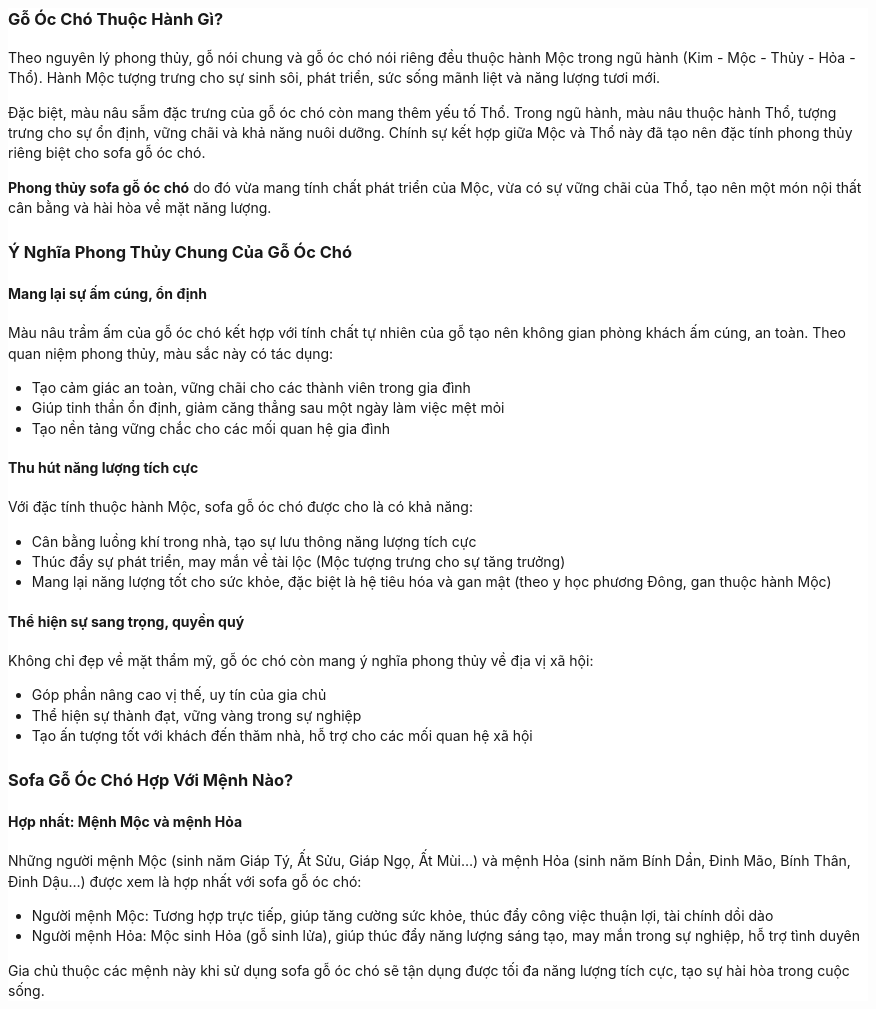 ### Gỗ Óc Chó Thuộc Hành Gì?

Theo nguyên lý phong thủy, gỗ nói chung và gỗ óc chó nói riêng đều thuộc hành Mộc trong ngũ hành (Kim - Mộc - Thủy - Hỏa - Thổ). Hành Mộc tượng trưng cho sự sinh sôi, phát triển, sức sống mãnh liệt và năng lượng tươi mới.

Đặc biệt, màu nâu sẫm đặc trưng của gỗ óc chó còn mang thêm yếu tố Thổ. Trong ngũ hành, màu nâu thuộc hành Thổ, tượng trưng cho sự ổn định, vững chãi và khả năng nuôi dưỡng. Chính sự kết hợp giữa Mộc và Thổ này đã tạo nên đặc tính phong thủy riêng biệt cho sofa gỗ óc chó.

**Phong thủy sofa gỗ óc chó** do đó vừa mang tính chất phát triển của Mộc, vừa có sự vững chãi của Thổ, tạo nên một món nội thất cân bằng và hài hòa về mặt năng lượng.

### Ý Nghĩa Phong Thủy Chung Của Gỗ Óc Chó

#### Mang lại sự ấm cúng, ổn định

Màu nâu trầm ấm của gỗ óc chó kết hợp với tính chất tự nhiên của gỗ tạo nên không gian phòng khách ấm cúng, an toàn. Theo quan niệm phong thủy, màu sắc này có tác dụng:

* Tạo cảm giác an toàn, vững chãi cho các thành viên trong gia đình
* Giúp tinh thần ổn định, giảm căng thẳng sau một ngày làm việc mệt mỏi
* Tạo nền tảng vững chắc cho các mối quan hệ gia đình

#### Thu hút năng lượng tích cực

Với đặc tính thuộc hành Mộc, sofa gỗ óc chó được cho là có khả năng:

* Cân bằng luồng khí trong nhà, tạo sự lưu thông năng lượng tích cực
* Thúc đẩy sự phát triển, may mắn về tài lộc (Mộc tượng trưng cho sự tăng trưởng)
* Mang lại năng lượng tốt cho sức khỏe, đặc biệt là hệ tiêu hóa và gan mật (theo y học phương Đông, gan thuộc hành Mộc)

#### Thể hiện sự sang trọng, quyền quý

Không chỉ đẹp về mặt thẩm mỹ, gỗ óc chó còn mang ý nghĩa phong thủy về địa vị xã hội:

* Góp phần nâng cao vị thế, uy tín của gia chủ
* Thể hiện sự thành đạt, vững vàng trong sự nghiệp
* Tạo ấn tượng tốt với khách đến thăm nhà, hỗ trợ cho các mối quan hệ xã hội

### Sofa Gỗ Óc Chó Hợp Với Mệnh Nào?

#### Hợp nhất: Mệnh Mộc và mệnh Hỏa

Những người mệnh Mộc (sinh năm Giáp Tý, Ất Sửu, Giáp Ngọ, Ất Mùi…) và mệnh Hỏa (sinh năm Bính Dần, Đinh Mão, Bính Thân, Đinh Dậu…) được xem là hợp nhất với sofa gỗ óc chó:

* Người mệnh Mộc: Tương hợp trực tiếp, giúp tăng cường sức khỏe, thúc đẩy công việc thuận lợi, tài chính dồi dào
* Người mệnh Hỏa: Mộc sinh Hỏa (gỗ sinh lửa), giúp thúc đẩy năng lượng sáng tạo, may mắn trong sự nghiệp, hỗ trợ tình duyên

Gia chủ thuộc các mệnh này khi sử dụng sofa gỗ óc chó sẽ tận dụng được tối đa năng lượng tích cực, tạo sự hài hòa trong cuộc sống.
